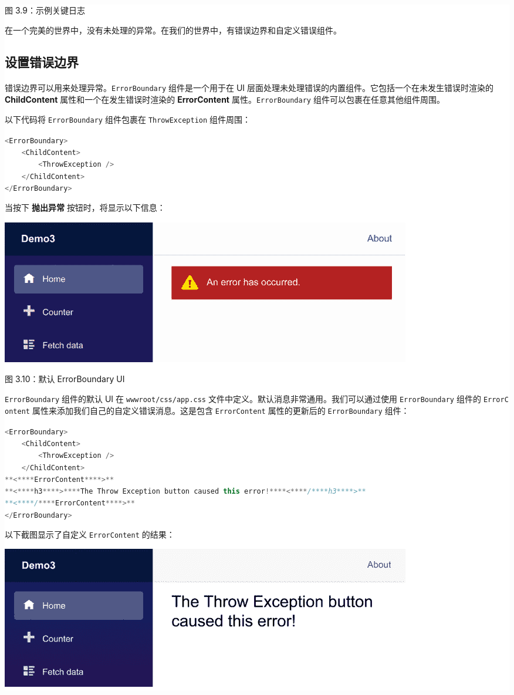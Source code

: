 
图 3.9：示例关键日志

在一个完美的世界中，没有未处理的异常。在我们的世界中，有错误边界和自定义错误组件。

## 设置错误边界

错误边界可以用来处理异常。`ErrorBoundary` 组件是一个用于在 UI 层面处理未处理错误的内置组件。它包括一个在未发生错误时渲染的 **ChildContent** 属性和一个在发生错误时渲染的 **ErrorContent** 属性。`ErrorBoundary` 组件可以包裹在任意其他组件周围。

以下代码将 `ErrorBoundary` 组件包裹在 `ThrowException` 组件周围：

```cs
<ErrorBoundary>
    <ChildContent>
        <ThrowException />
    </ChildContent>
</ErrorBoundary> 
```

当按下 **抛出异常** 按钮时，将显示以下信息：

![图形用户界面 描述自动生成](img/B18471_03_10.png)

图 3.10：默认 ErrorBoundary UI

`ErrorBoundary` 组件的默认 UI 在 `wwwroot/css/app.css` 文件中定义。默认消息非常通用。我们可以通过使用 `ErrorBoundary` 组件的 `ErrorContent` 属性来添加我们自己的自定义错误消息。这是包含 `ErrorContent` 属性的更新后的 `ErrorBoundary` 组件：

```cs
<ErrorBoundary>
    <ChildContent>
        <ThrowException />
    </ChildContent>
**<****ErrorContent****>**
**<****h3****>****The Throw Exception button caused this error!****<****/****h3****>**
**<****/****ErrorContent****>**
</ErrorBoundary> 
```

以下截图显示了自定义 `ErrorContent` 的结果：

![图形用户界面，应用程序，Word 描述自动生成](img/B18471_03_11.png)

